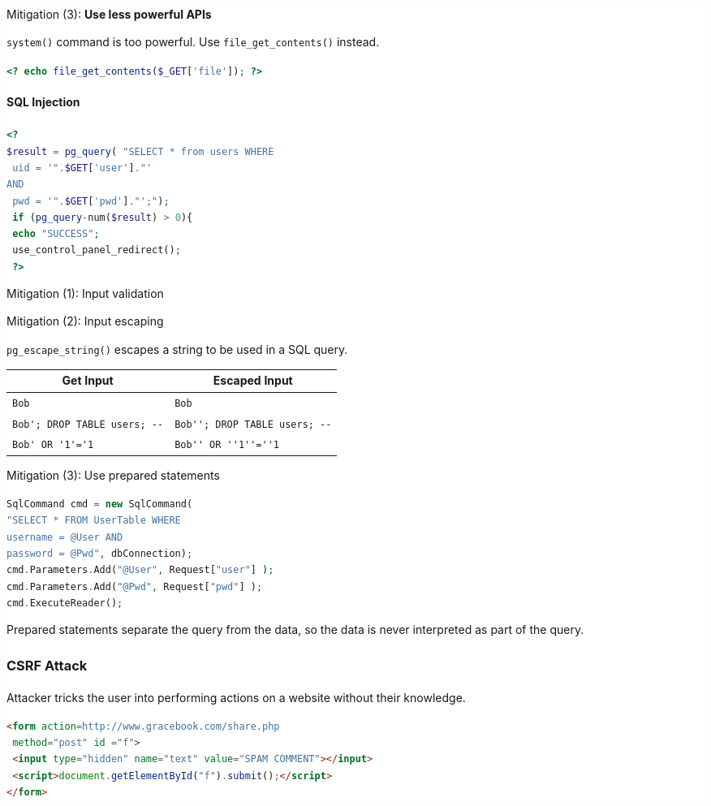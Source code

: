 Mitigation (3): **Use less powerful APIs**

`system()` command is too powerful. Use `file_get_contents()` instead.

```php
<? echo file_get_contents($_GET['file']); ?>
```

#### SQL Injection

```php
<? 
$result = pg_query( "SELECT * from users WHERE
 uid = '".$GET['user']."' 
AND
 pwd = '".$GET['pwd']."';");
 if (pg_query-num($result) > 0){
 echo "SUCCESS";
 use_control_panel_redirect();
 ?>
```

Mitigation (1): Input validation

Mitigation (2): Input escaping

`pg_escape_string()` escapes a string to be used in a SQL query.

| Get Input | Escaped Input |
| --- | --- |
| `Bob` | `Bob` |
| `Bob'; DROP TABLE users; --` | `Bob''; DROP TABLE users; --` |
| `Bob' OR '1'='1` | `Bob'' OR ''1''=''1` |

Mitigation (3): Use prepared statements

```php
SqlCommand cmd = new SqlCommand( 
"SELECT * FROM UserTable WHERE 
username = @User AND 
password = @Pwd", dbConnection); 
cmd.Parameters.Add("@User", Request["user"] ); 
cmd.Parameters.Add("@Pwd", Request["pwd"] ); 
cmd.ExecuteReader(); 
```

Prepared statements separate the query from the data, so the data is never interpreted as part of the query.

### CSRF Attack

Attacker tricks the user into performing actions on a website without their knowledge.

```html
<form action=http://www.gracebook.com/share.php
 method="post" id ="f">
 <input type="hidden" name="text" value="SPAM COMMENT"></input>
 <script>document.getElementById("f").submit();</script>
</form>
```

